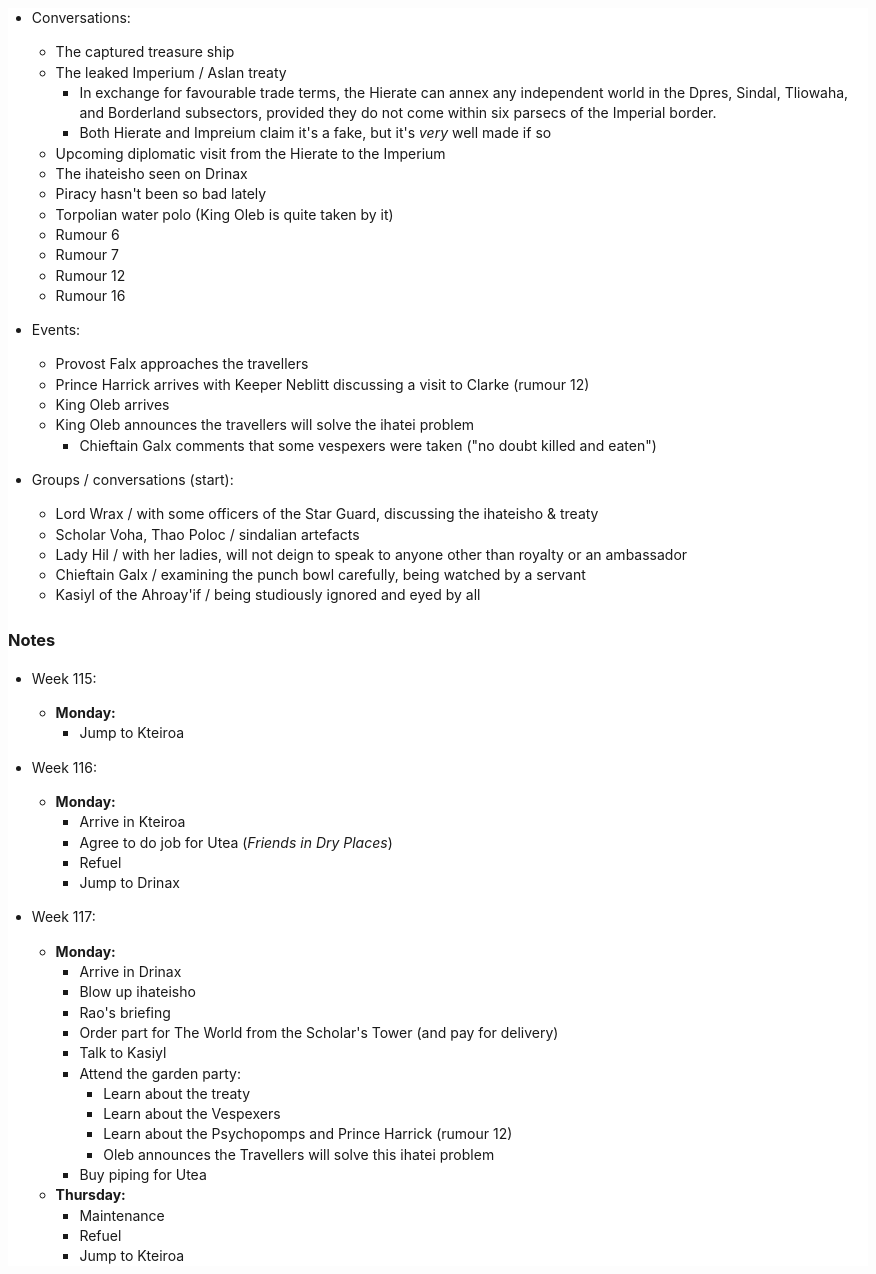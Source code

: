 - Conversations:
  - The captured treasure ship
  - The leaked Imperium / Aslan treaty
    - In exchange for favourable trade terms, the Hierate can annex
      any independent world in the Dpres, Sindal, Tliowaha, and
      Borderland subsectors, provided they do not come within six
      parsecs of the Imperial border.
    - Both Hierate and Impreium claim it's a fake, but it's *very*
      well made if so
  - Upcoming diplomatic visit from the Hierate to the Imperium
  - The ihateisho seen on Drinax
  - Piracy hasn't been so bad lately
  - Torpolian water polo (King Oleb is quite taken by it)
  - Rumour 6
  - Rumour 7
  - Rumour 12
  - Rumour 16

- Events:
  - Provost Falx approaches the travellers
  - Prince Harrick arrives with Keeper Neblitt discussing a visit to
    Clarke (rumour 12)
  - King Oleb arrives
  - King Oleb announces the travellers will solve the ihatei problem
    - Chieftain Galx comments that some vespexers were taken ("no
      doubt killed and eaten")

- Groups / conversations (start):
  - Lord Wrax / with some officers of the Star Guard, discussing the ihateisho & treaty
  - Scholar Voha, Thao Poloc / sindalian artefacts
  - Lady Hil / with her ladies, will not deign to speak to anyone other than royalty or an ambassador
  - Chieftain Galx / examining the punch bowl carefully, being watched by a servant
  - Kasiyl of the Ahroay'if / being studiously ignored and eyed by all

### Notes

- Week 115:
  - **Monday:**
    - Jump to Kteiroa

- Week 116:
  - **Monday:**
    - Arrive in Kteiroa
    - Agree to do job for Utea (*Friends in Dry Places*)
    - Refuel
    - Jump to Drinax

- Week 117:
  - **Monday:**
    - Arrive in Drinax
    - Blow up ihateisho
    - Rao's briefing
    - Order part for The World from the Scholar's Tower (and pay for
      delivery)
    - Talk to Kasiyl
    - Attend the garden party:
      - Learn about the treaty
      - Learn about the Vespexers
      - Learn about the Psychopomps and Prince Harrick (rumour 12)
      - Oleb announces the Travellers will solve this ihatei problem
    - Buy piping for Utea
  - **Thursday:**
    - Maintenance
    - Refuel
    - Jump to Kteiroa
